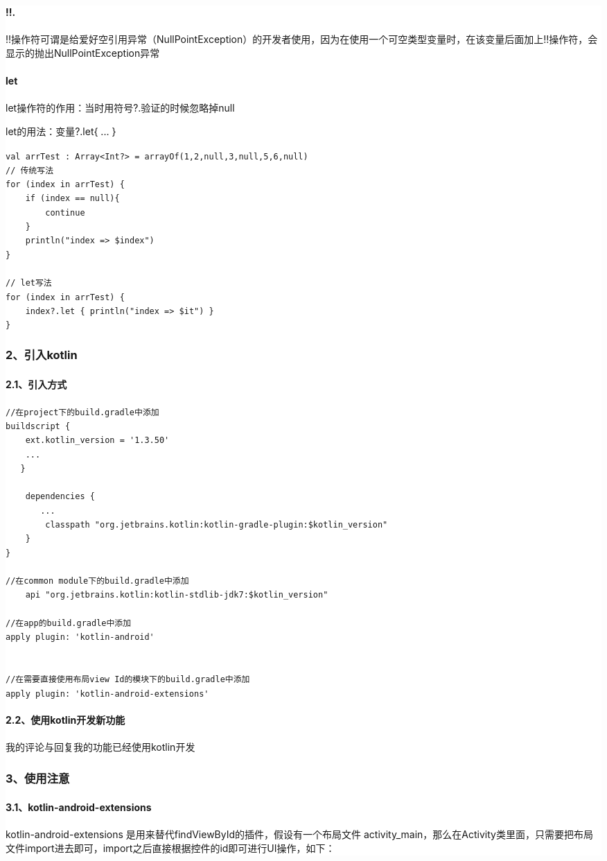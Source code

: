 #### !!.
!!操作符可谓是给爱好空引用异常（NullPointException）的开发者使用，因为在使用一个可空类型变量时，在该变量后面加上!!操作符，会显示的抛出NullPointException异常

#### let
let操作符的作用：当时用符号?.验证的时候忽略掉null

let的用法：变量?.let{ ... }

	val arrTest : Array<Int?> = arrayOf(1,2,null,3,null,5,6,null)
	// 传统写法
	for (index in arrTest) {
	    if (index == null){
	        continue
	    }
	    println("index => $index")
	}
	
	// let写法
	for (index in arrTest) {
	    index?.let { println("index => $it") }
	}

### 2、引入kotlin
#### 2.1、引入方式
	//在project下的build.gradle中添加
	buildscript {
	    ext.kotlin_version = '1.3.50'
		...
	   }
	
	    dependencies {
	       ...
	        classpath "org.jetbrains.kotlin:kotlin-gradle-plugin:$kotlin_version"
	    }
	}
	
	//在common module下的build.gradle中添加
	    api "org.jetbrains.kotlin:kotlin-stdlib-jdk7:$kotlin_version"
	
	//在app的build.gradle中添加
	apply plugin: 'kotlin-android'
	
	
	//在需要直接使用布局view Id的模块下的build.gradle中添加
	apply plugin: 'kotlin-android-extensions'


#### 2.2、使用kotlin开发新功能

我的评论与回复我的功能已经使用kotlin开发

### 3、使用注意
#### 3.1、kotlin-android-extensions
kotlin-android-extensions 是用来替代findViewById的插件，假设有一个布局文件 activity_main，那么在Activity类里面，只需要把布局文件import进去即可，import之后直接根据控件的id即可进行UI操作，如下：
